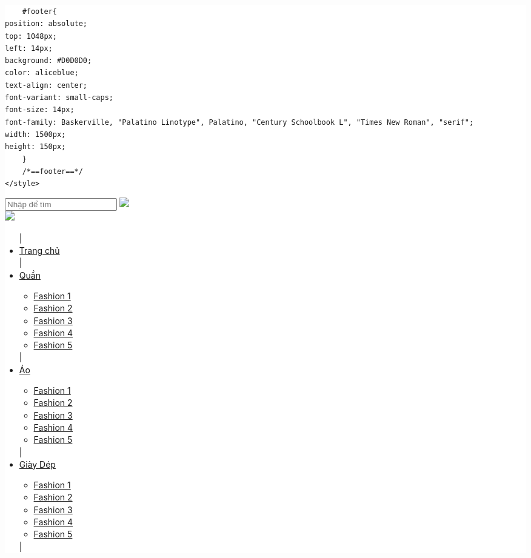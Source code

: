 		#footer{
    position: absolute;
    top: 1048px;
    left: 14px;
    background: #D0D0D0;
    color: aliceblue;
    text-align: center;
    font-variant: small-caps;
    font-size: 14px;
    font-family: Baskerville, "Palatino Linotype", Palatino, "Century Schoolbook L", "Times New Roman", "serif";
    width: 1500px;
    height: 150px;
		}
		/*==footer==*/
	</style>
<meta charset="utf-8">
<title>CASH FASHION</title>
</head>

<body>
<div id="content" class="container">
<div id="header">
  <div class="search-box">
			<input class="search-txt" type="text" name="" placeholder="Nhập để tìm">
				<a class="search-btn" href="#">
				<img src="../pic/Untitled-1.png" width="20px">
			</a> 
	  </div>
  <a class="logo" href="#">
			<img src="../pic/logo.png"></a>
	</div>
	<div id="menu1">
	<ul>
		|<li><a href="#">Trang chủ</a></li>|
		<li><a href="#">Quần
			<ul class="sub-menu">
				<li>Fashion 1</li>
				<li>Fashion 2</li>
				<li>Fashion 3</li>
				<li>Fashion 4</li>
				<li>Fashion 5</li>
			</ul>
			</a></li>|
		<li><a href="#">Áo
			<ul class="sub-menu">
				<li>Fashion 1</li>
				<li>Fashion 2</li>
				<li>Fashion 3</li>
				<li>Fashion 4</li>
				<li>Fashion 5</li>
			</ul>
	  </a></li>|
		<li><a href="#">Giày Dép
			<ul class="sub-menu">
				<li>Fashion 1</li>
				<li>Fashion 2</li>
				<li>Fashion 3</li>
				<li>Fashion 4</li>
				<li>Fashion 5</li>
			</ul>
	  </a></li>|